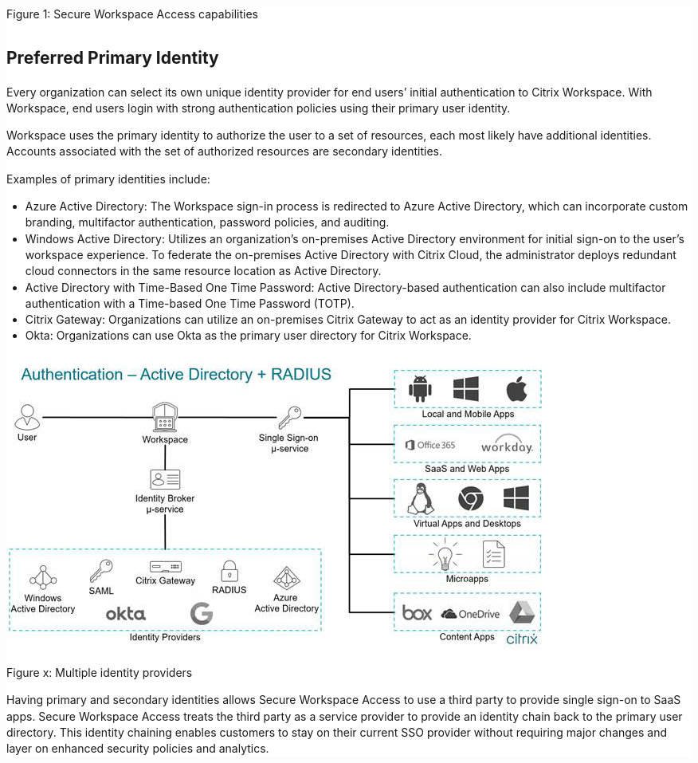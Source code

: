 Figure 1: Secure Workspace Access capabilities

## Preferred Primary Identity

Every organization can select its own unique identity provider for end users’ initial authentication to Citrix Workspace. With Workspace, end users login with strong authentication policies using their primary user identity.

Workspace uses the primary identity to authorize the user to a set of resources, each most likely have additional identities. Accounts associated with the set of authorized resources are secondary identities.

Examples of primary identities include:

*  Azure Active Directory: The Workspace sign-in process is redirected to Azure Active Directory, which can incorporate custom branding, multifactor authentication, password policies, and auditing.
*  Windows Active Directory: Utilizes an organization’s on-premises Active Directory environment for initial sign-on to the user’s workspace experience. To federate the on-premises Active Directory with Citrix Cloud, the administrator deploys redundant cloud connectors in the same resource location as Active Directory.
*  Active Directory with Time-Based One Time Password: Active Directory-based authentication can also include multifactor authentication with a Time-based One Time Password (TOTP).
*  Citrix Gateway: Organizations can utilize an on-premises Citrix Gateway to act as an identity provider for Citrix Workspace.
*  Okta: Organizations can use Okta as the primary user directory for Citrix Workspace.

![Authentication](/en-us/tech-zone/learn/media/tech-briefs_secure-workspace-access_auth.png)

Figure x: Multiple identity providers

Having primary and secondary identities allows Secure Workspace Access to use a third party to provide single sign-on to SaaS apps. Secure Workspace Access treats the third party as a service provider to provide an identity chain back to the primary user directory. This identity chaining enables customers to stay on their current SSO provider without requiring major changes and layer on enhanced security policies and analytics.
